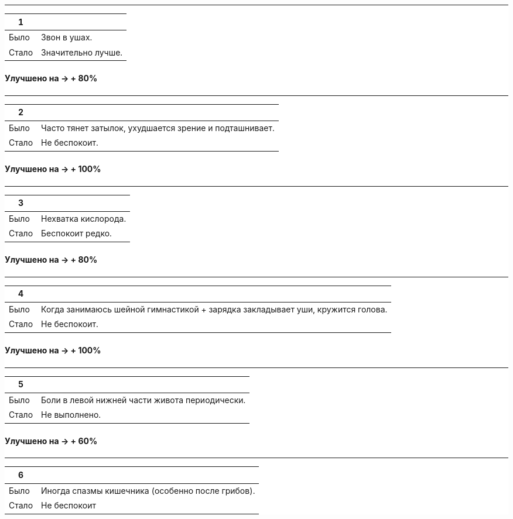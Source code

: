  ***

|1| |
|-|-| 
Было | Звон в ушах.
Стало | Значительно лучше.

#### Улучшено на  → + 80%  

*** 

| 2 | |
|-|-|
Было | Часто тянет затылок, ухудшается зрение и подташнивает.
Стало | Не беспокоит. 

#### Улучшено на  → + 100%  

***

| 3 | |
|-|-| 
Было | Нехватка кислорода.
Стало | Беспокоит редко.

#### Улучшено на  → + 80%  

*** 

| 4 | |
|-|-|
Было | Когда занимаюсь шейной гимнастикой + зарядка закладывает уши, кружится голова.
Стало | Не беспокоит.

#### Улучшено на  → + 100%  

*** 

| 5 | |
|-|-|
Было | Боли в левой нижней части живота периодически.
Стало | Не выполнено.

#### Улучшено на  → + 60%  

*** 

| 6 | |
|-|-|
Было | Иногда спазмы кишечника (особенно после грибов).
Стало | Не беспокоит
